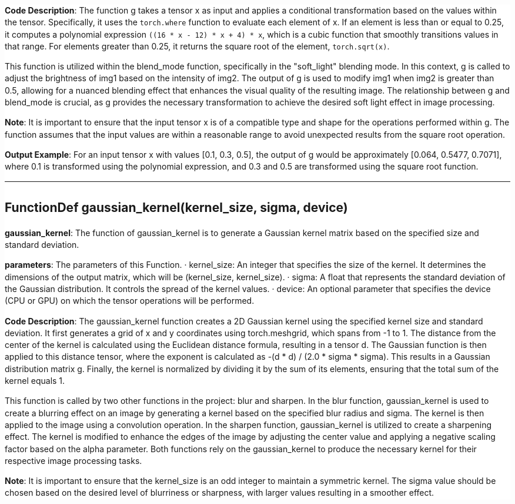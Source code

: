 **Code Description**: The function g takes a tensor x as input and applies a conditional transformation based on the values within the tensor. Specifically, it uses the `torch.where` function to evaluate each element of x. If an element is less than or equal to 0.25, it computes a polynomial expression `((16 * x - 12) * x + 4) * x`, which is a cubic function that smoothly transitions values in that range. For elements greater than 0.25, it returns the square root of the element, `torch.sqrt(x)`. 

This function is utilized within the blend_mode function, specifically in the "soft_light" blending mode. In this context, g is called to adjust the brightness of img1 based on the intensity of img2. The output of g is used to modify img1 when img2 is greater than 0.5, allowing for a nuanced blending effect that enhances the visual quality of the resulting image. The relationship between g and blend_mode is crucial, as g provides the necessary transformation to achieve the desired soft light effect in image processing.

**Note**: It is important to ensure that the input tensor x is of a compatible type and shape for the operations performed within g. The function assumes that the input values are within a reasonable range to avoid unexpected results from the square root operation.

**Output Example**: For an input tensor x with values [0.1, 0.3, 0.5], the output of g would be approximately [0.064, 0.5477, 0.7071], where 0.1 is transformed using the polynomial expression, and 0.3 and 0.5 are transformed using the square root function.
***
## FunctionDef gaussian_kernel(kernel_size, sigma, device)
**gaussian_kernel**: The function of gaussian_kernel is to generate a Gaussian kernel matrix based on the specified size and standard deviation.

**parameters**: The parameters of this Function.
· kernel_size: An integer that specifies the size of the kernel. It determines the dimensions of the output matrix, which will be (kernel_size, kernel_size).
· sigma: A float that represents the standard deviation of the Gaussian distribution. It controls the spread of the kernel values.
· device: An optional parameter that specifies the device (CPU or GPU) on which the tensor operations will be performed.

**Code Description**: The gaussian_kernel function creates a 2D Gaussian kernel using the specified kernel size and standard deviation. It first generates a grid of x and y coordinates using torch.meshgrid, which spans from -1 to 1. The distance from the center of the kernel is calculated using the Euclidean distance formula, resulting in a tensor d. The Gaussian function is then applied to this distance tensor, where the exponent is calculated as -(d * d) / (2.0 * sigma * sigma). This results in a Gaussian distribution matrix g. Finally, the kernel is normalized by dividing it by the sum of its elements, ensuring that the total sum of the kernel equals 1.

This function is called by two other functions in the project: blur and sharpen. In the blur function, gaussian_kernel is used to create a blurring effect on an image by generating a kernel based on the specified blur radius and sigma. The kernel is then applied to the image using a convolution operation. In the sharpen function, gaussian_kernel is utilized to create a sharpening effect. The kernel is modified to enhance the edges of the image by adjusting the center value and applying a negative scaling factor based on the alpha parameter. Both functions rely on the gaussian_kernel to produce the necessary kernel for their respective image processing tasks.

**Note**: It is important to ensure that the kernel_size is an odd integer to maintain a symmetric kernel. The sigma value should be chosen based on the desired level of blurriness or sharpness, with larger values resulting in a smoother effect.
